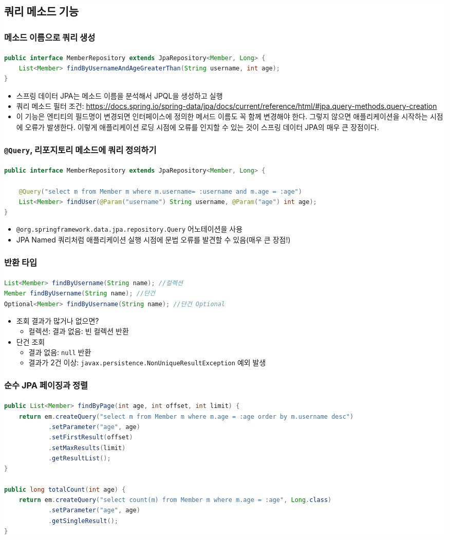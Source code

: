 ## 쿼리 메소드 기능
### 메소드 이름으로 쿼리 생성
```java
public interface MemberRepository extends JpaRepository<Member, Long> {
    List<Member> findByUsernameAndAgeGreaterThan(String username, int age);
}
```
- 스프링 데이터 JPA는 메소드 이름을 분석해서 JPQL을 생성하고 실행
- 쿼리 메소드 필터 조건: https://docs.spring.io/spring-data/jpa/docs/current/reference/html/#jpa.query-methods.query-creation
- 이 기능은 엔티티의 필드명이 변경되면 인터페이스에 정의한 메서드 이름도 꼭 함께 변경해야 한다. 그렇지 않으면 애플리케이션을 시작하는 시점에 오류가 발생한다. 이렇게 애플리케이션 로딩 시점에 오류를 인지할 수 있는 것이 스프링 데이터 JPA의 매우 큰 장점이다.

### `@Query`, 리포지토리 메소드에 쿼리 정의하기
```java
public interface MemberRepository extends JpaRepository<Member, Long> {

    @Query("select m from Member m where m.username= :username and m.age = :age")
    List<Member> findUser(@Param("username") String username, @Param("age") int age);
}
```
- `@org.springframework.data.jpa.repository.Query` 어노테이션을 사용
- JPA Named 쿼리처럼 애플리케이션 실행 시점에 문법 오류를 발견할 수 있음(매우 큰 장점!)

### 반환 타입
```java
List<Member> findByUsername(String name); //컬렉션 
Member findByUsername(String name); //단건
Optional<Member> findByUsername(String name); //단건 Optional
```
- 조회 결과가 많거나 없으면?
  - 컬렉션: 결과 없음: 빈 컬렉션 반환
- 단건 조회
  - 결과 없음: `null` 반환
  - 결과가 2건 이상: `javax.persistence.NonUniqueResultException` 예외 발생

### 순수 JPA 페이징과 정렬
```java
public List<Member> findByPage(int age, int offset, int limit) {
    return em.createQuery("select m from Member m where m.age = :age order by m.username desc")
            .setParameter("age", age)
            .setFirstResult(offset)
            .setMaxResults(limit)
            .getResultList();
}

public long totalCount(int age) {
    return em.createQuery("select count(m) from Member m where m.age = :age", Long.class)
            .setParameter("age", age)
            .getSingleResult();
}
```
